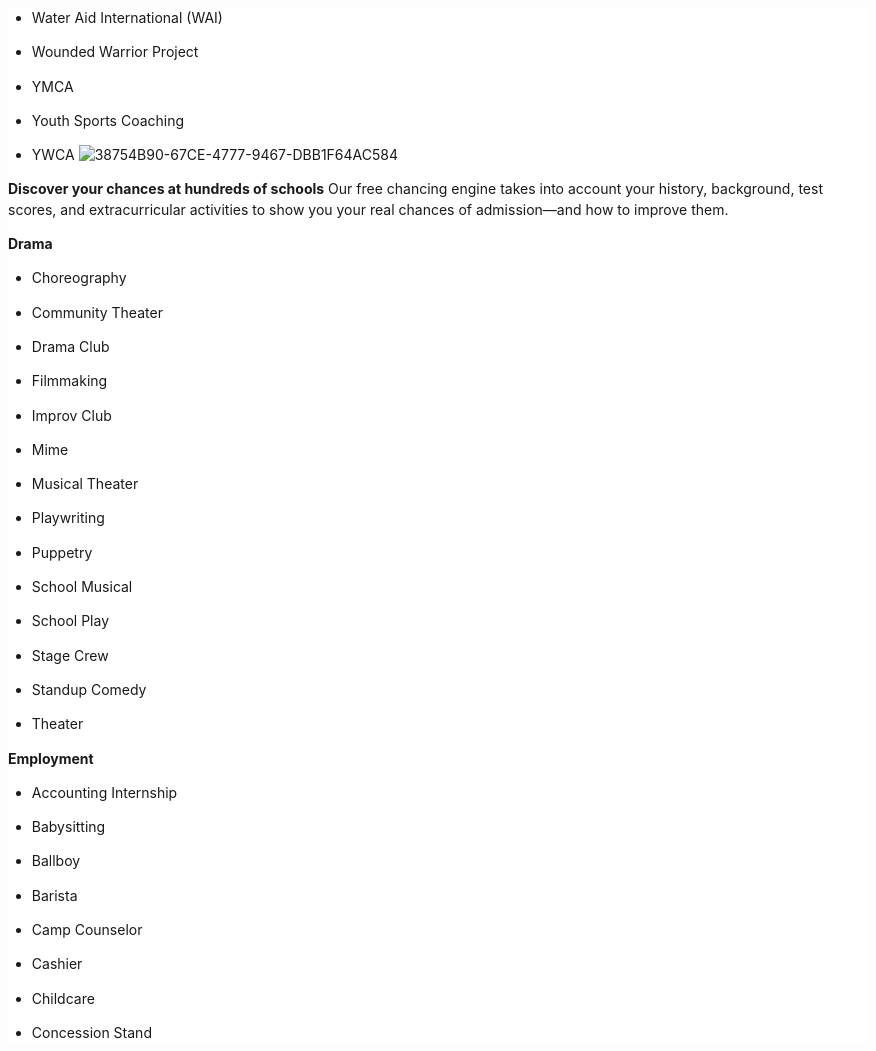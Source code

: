 * Water Aid International (WAI)

* Wounded Warrior Project 

* YMCA

* Youth Sports Coaching

* YWCA
![38754B90-67CE-4777-9467-DBB1F64AC584](assets/images/38754B90-67CE-4777-9467-DBB1F64AC584.png)

**Discover your chances at hundreds of schools**
Our free chancing engine takes into account your history, background, test scores, and extracurricular activities to show you your real chances of admission—and how to improve them.

**Drama**
 

* Choreography

* Community Theater

* Drama Club

* Filmmaking

* Improv Club

* Mime

* Musical Theater

* Playwriting

* Puppetry

* School Musical

* School Play

* Stage Crew

* Standup Comedy

* Theater
 

**Employment**
 

* Accounting Internship

* Babysitting

* Ballboy

* Barista

* Camp Counselor

* Cashier

* Childcare

* Concession Stand
